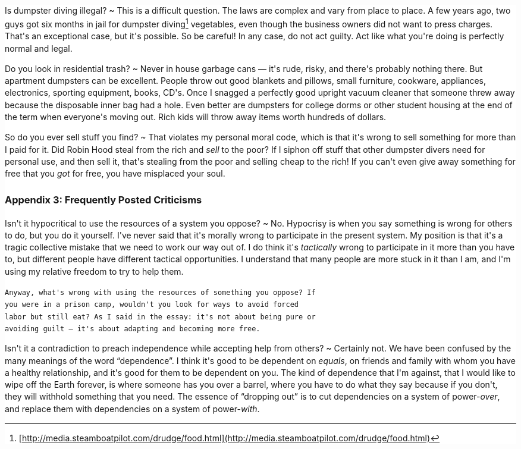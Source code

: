 Is dumpster diving illegal?
  ~ This is a difficult question. The laws are complex and vary from place to
    place. A few years ago, two guys got six months in jail for dumpster
    diving[^4] vegetables, even though the business owners did not want to
    press charges. That's an exceptional case, but it's possible. So be
    careful! In any case, do not act guilty. Act like what you're doing is
    perfectly normal and legal.

Do you look in residential trash?
  ~ Never in house garbage cans — it's rude, risky, and there's probably
    nothing there. But apartment dumpsters can be excellent. People throw out
    good blankets and pillows, small furniture, cookware, appliances,
    electronics, sporting equipment, books, CD's. Once I snagged a perfectly
    good upright vacuum cleaner that someone threw away because the disposable
    inner bag had a hole. Even better are dumpsters for college dorms or other
    student housing at the end of the term when everyone's moving out. Rich
    kids will throw away items worth hundreds of dollars.

So do you ever sell stuff you find?
  ~ That violates my personal moral code, which is that it's wrong to sell
    something for more than I paid for it. Did Robin Hood steal from the rich
    and *sell* to the poor? If I siphon off stuff that other dumpster divers
    need for personal use, and then sell it, that's stealing from the poor and
    selling cheap to the rich! If you can't even give away something for free
    that you *got* for free, you have misplaced your soul.

### Appendix 3: Frequently Posted Criticisms

Isn't it hypocritical to use the resources of a system you oppose?
  ~ No. Hypocrisy is when you say something is wrong for others to do, but you
    do it yourself. I've never said that it's morally wrong to participate in
    the present system. My position is that it's a tragic collective mistake
    that we need to work our way out of. I do think it's *tactically* wrong to
    participate in it more than you have to, but different people have
    different tactical opportunities. I understand that many people are more
    stuck in it than I am, and I'm using my relative freedom to try to help
    them.

    Anyway, what's wrong with using the resources of something you oppose? If
    you were in a prison camp, wouldn't you look for ways to avoid forced
    labor but still eat? As I said in the essay: it's not about being pure or
    avoiding guilt — it's about adapting and becoming more free.

Isn't it a contradiction to preach independence while accepting help from others?
  ~ Certainly not. We have been confused by the many meanings of the word
    “dependence”. I think it's good to be dependent on *equals*, on friends
    and family with whom you have a healthy relationship, and it's good for
    them to be dependent on you. The kind of dependence that I'm against, that
    I would like to wipe off the Earth forever, is where someone has you over
    a barrel, where you have to do what they say because if you don't, they
    will withhold something that you need. The essence of “dropping out” is to
    cut dependencies on a system of power-*over*, and replace them with
    dependencies on a system of power-*with*.


[^1]: [http://www.mala.bc.ca/\~johnstoi/kafka/beforethelaw.htm](http://www.mala.bc.ca/~johnstoi/kafka/beforethelaw.htm)
[^2]: See the Communities Directory:
[^3]: [http://books.google.com/books?id=apSdeG68IykC&pg=PP1\#PPA43,M1](http://books.google.com/books?id=apSdeG68IykC&pg=PP1#PPA43,M1)
[^4]: [http://media.steamboatpilot.com/drudge/food.html](http://media.steamboatpilot.com/drudge/food.html)
[^5]: [http://ranprieur.com/land.html](http://ranprieur.com/land.html)
[^6]: [http://incharacter.org/archives/self-reliance/old-mac-donald-had-a-farmers-market-total-self-sufficiency-is-a-noble-misguided-ideal/](http://incharacter.org/archives/self-reliance/old-mac-donald-had-a-farmers-market-total-self-sufficiency-is-a-noble-misguided-ideal/)
[^7]: [http://ranprieur.com/essays/retireFAQ.html](http://ranprieur.com/essays/retureFAQ.html)